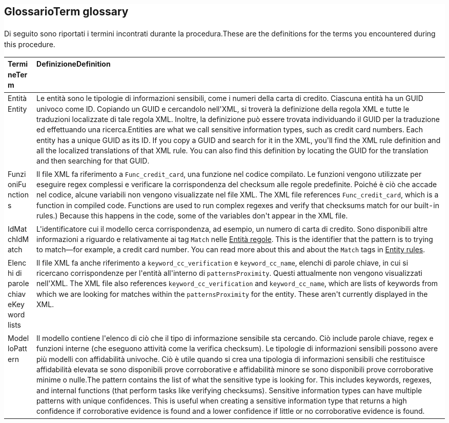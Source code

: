 ## <a name="term-glossary"></a><span data-ttu-id="16f5c-173">Glossario</span><span class="sxs-lookup"><span data-stu-id="16f5c-173">Term glossary</span></span>

<span data-ttu-id="16f5c-174">Di seguito sono riportati i termini incontrati durante la procedura.</span><span class="sxs-lookup"><span data-stu-id="16f5c-174">These are the definitions for the terms you encountered during this procedure.</span></span>
  
|<span data-ttu-id="16f5c-175">**Termine**</span><span class="sxs-lookup"><span data-stu-id="16f5c-175">**Term**</span></span>|<span data-ttu-id="16f5c-176">**Definizione**</span><span class="sxs-lookup"><span data-stu-id="16f5c-176">**Definition**</span></span>|
|:-----|:-----|
|<span data-ttu-id="16f5c-177">Entità</span><span class="sxs-lookup"><span data-stu-id="16f5c-177">Entity</span></span>  <br/> |<span data-ttu-id="16f5c-p120">Le entità sono le tipologie di informazioni sensibili, come i numeri della carta di credito. Ciascuna entità ha un GUID univoco come ID. Copiando un GUID e cercandolo nell'XML, si troverà la definizione della regola XML e tutte le traduzioni localizzate di tale regola XML. Inoltre, la definizione può essere trovata individuando il GUID per la traduzione ed effettuando una ricerca.</span><span class="sxs-lookup"><span data-stu-id="16f5c-p120">Entities are what we call sensitive information types, such as credit card numbers. Each entity has a unique GUID as its ID. If you copy a GUID and search for it in the XML, you'll find the XML rule definition and all the localized translations of that XML rule. You can also find this definition by locating the GUID for the translation and then searching for that GUID.</span></span>  <br/> |
|<span data-ttu-id="16f5c-182">Funzioni</span><span class="sxs-lookup"><span data-stu-id="16f5c-182">Functions</span></span>  <br/> |<span data-ttu-id="16f5c-p121">Il file XML fa riferimento a `Func_credit_card`, una funzione nel codice compilato. Le funzioni vengono utilizzate per eseguire regex complessi e verificare la corrispondenza del checksum alle regole predefinite. Poiché è ciò che accade nel codice, alcune variabili non vengono visualizzate nel file XML.  </span><span class="sxs-lookup"><span data-stu-id="16f5c-p121">The XML file references  `Func_credit_card`, which is a function in compiled code. Functions are used to run complex regexes and verify that checksums match for our built-in rules.) Because this happens in the code, some of the variables don't appear in the XML file.  </span></span><br/> |
|<span data-ttu-id="16f5c-185">IdMatch</span><span class="sxs-lookup"><span data-stu-id="16f5c-185">IdMatch</span></span>  <br/> |<span data-ttu-id="16f5c-p122">L'identificatore cui il modello cerca corrispondenza, ad esempio, un numero di carta di credito. Sono disponibili altre informazioni a riguardo e relativamente ai tag `Match` nelle [Entità regole](https://support.office.com/article/c4ab8707-0839-4855-9390-3dbcb43475a7.aspx#dlp-entity).  </span><span class="sxs-lookup"><span data-stu-id="16f5c-p122">This is the identifier that the pattern is to trying to match—for example, a credit card number. You can read more about this and about the  `Match` tags in [Entity rules](https://support.office.com/article/c4ab8707-0839-4855-9390-3dbcb43475a7.aspx#dlp-entity).  </span></span><br/> |
|<span data-ttu-id="16f5c-188">Elenchi di parole chiave</span><span class="sxs-lookup"><span data-stu-id="16f5c-188">Keyword lists</span></span>  <br/> |<span data-ttu-id="16f5c-p123">Il file XML fa anche riferimento a `keyword_cc_verification` e `keyword_cc_name`, elenchi di parole chiave, in cui si ricercano corrispondenze per l'entità all'interno di `patternsProximity`. Questi attualmente non vengono visualizzati nell'XML.  </span><span class="sxs-lookup"><span data-stu-id="16f5c-p123">The XML file also references  `keyword_cc_verification` and  `keyword_cc_name`, which are lists of keywords from which we are looking for matches within the  `patternsProximity` for the entity. These aren't currently displayed in the XML.  </span></span><br/> |
|<span data-ttu-id="16f5c-191">Modello</span><span class="sxs-lookup"><span data-stu-id="16f5c-191">Pattern</span></span>  <br/> |<span data-ttu-id="16f5c-p124">Il modello contiene l'elenco di ciò che il tipo di informazione sensibile sta cercando. Ciò include parole chiave, regex e funzioni interne (che eseguono attività come la verifica checksum). Le tipologie di informazioni sensibili possono avere più modelli con affidabilità univoche. Ciò è utile quando si crea una tipologia di informazioni sensibili che restituisce affidabilità elevata se sono disponibili prove corroborative e affidabilità minore se sono disponibili prove corroborative minime o nulle.</span><span class="sxs-lookup"><span data-stu-id="16f5c-p124">The pattern contains the list of what the sensitive type is looking for. This includes keywords, regexes, and internal functions (that perform tasks like verifying checksums). Sensitive information types can have multiple patterns with unique confidences. This is useful when creating a sensitive information type that returns a high confidence if corroborative evidence is found and a lower confidence if little or no corroborative evidence is found.</span></span>  <br/> |